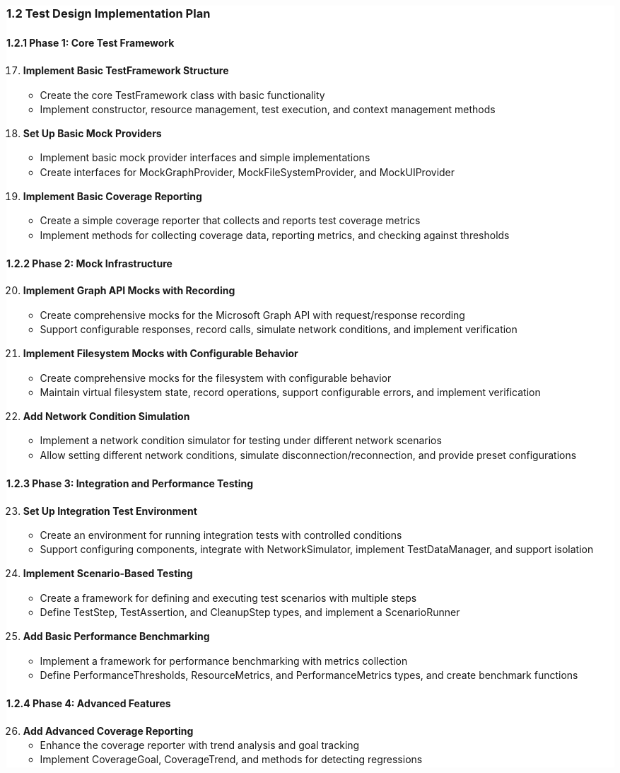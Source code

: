 ### 1.2 Test Design Implementation Plan

#### 1.2.1 Phase 1: Core Test Framework

17. **Implement Basic TestFramework Structure**
    - Create the core TestFramework class with basic functionality
    - Implement constructor, resource management, test execution, and context management methods

18. **Set Up Basic Mock Providers**
    - Implement basic mock provider interfaces and simple implementations
    - Create interfaces for MockGraphProvider, MockFileSystemProvider, and MockUIProvider

19. **Implement Basic Coverage Reporting**
    - Create a simple coverage reporter that collects and reports test coverage metrics
    - Implement methods for collecting coverage data, reporting metrics, and checking against thresholds

#### 1.2.2 Phase 2: Mock Infrastructure

20. **Implement Graph API Mocks with Recording**
    - Create comprehensive mocks for the Microsoft Graph API with request/response recording
    - Support configurable responses, record calls, simulate network conditions, and implement verification

21. **Implement Filesystem Mocks with Configurable Behavior**
    - Create comprehensive mocks for the filesystem with configurable behavior
    - Maintain virtual filesystem state, record operations, support configurable errors, and implement verification

22. **Add Network Condition Simulation**
    - Implement a network condition simulator for testing under different network scenarios
    - Allow setting different network conditions, simulate disconnection/reconnection, and provide preset configurations

#### 1.2.3 Phase 3: Integration and Performance Testing

23. **Set Up Integration Test Environment**
    - Create an environment for running integration tests with controlled conditions
    - Support configuring components, integrate with NetworkSimulator, implement TestDataManager, and support isolation

24. **Implement Scenario-Based Testing**
    - Create a framework for defining and executing test scenarios with multiple steps
    - Define TestStep, TestAssertion, and CleanupStep types, and implement a ScenarioRunner

25. **Add Basic Performance Benchmarking**
    - Implement a framework for performance benchmarking with metrics collection
    - Define PerformanceThresholds, ResourceMetrics, and PerformanceMetrics types, and create benchmark functions

#### 1.2.4 Phase 4: Advanced Features

26. **Add Advanced Coverage Reporting**
    - Enhance the coverage reporter with trend analysis and goal tracking
    - Implement CoverageGoal, CoverageTrend, and methods for detecting regressions
